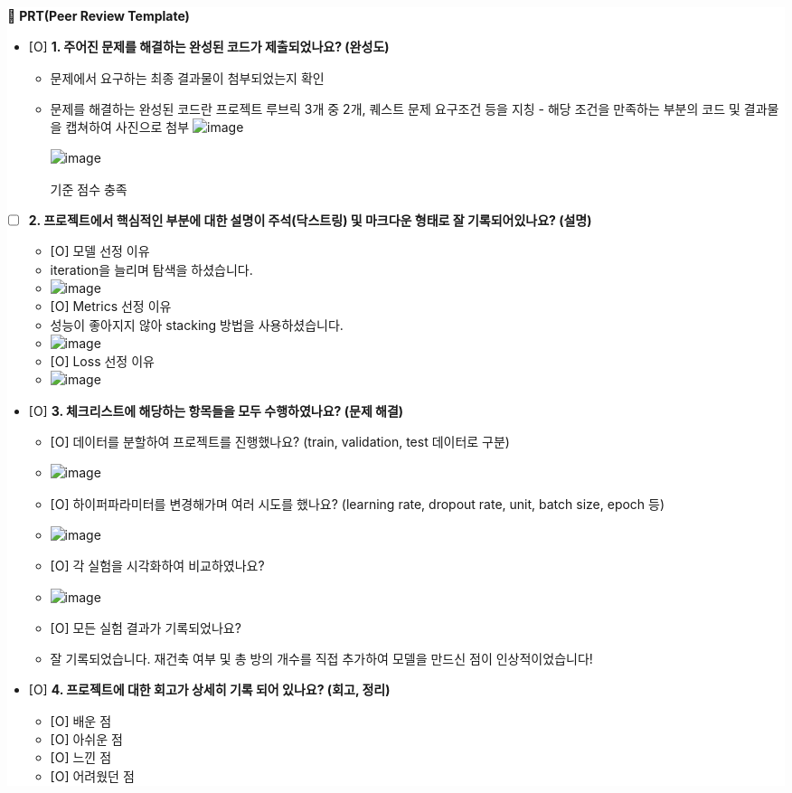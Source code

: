 🔑 **PRT(Peer Review Template)**

- [O] **1. 주어진 문제를 해결하는 완성된 코드가 제출되었나요? (완성도)**

  - 문제에서 요구하는 최종 결과물이 첨부되었는지 확인
  - 문제를 해결하는 완성된 코드란 프로젝트 루브릭 3개 중 2개,
    퀘스트 문제 요구조건 등을 지칭 - 해당 조건을 만족하는 부분의 코드 및 결과물을 캡쳐하여 사진으로 첨부
    <img width="229" alt="image" src="https://github.com/silpiria98/aiffel_camp/assets/106143629/817ff130-f7d0-4022-b7db-633a215763c3">

    <img width="752" alt="image" src="https://github.com/silpiria98/aiffel_camp/assets/106143629/7e402561-c711-4f61-b4b7-a6112be80eee">
    
    기준 점수 충족
    
    


- [ ] **2. 프로젝트에서 핵심적인 부분에 대한 설명이 주석(닥스트링) 및 마크다운 형태로 잘 기록되어있나요? (설명)**

  - [O] 모델 선정 이유
  - iteration을 늘리며 탐색을 하셨습니다.
  - <img width="355" alt="image" src="https://github.com/silpiria98/aiffel_camp/assets/106143629/adb6b071-45b2-4c69-b474-0ec53d1285d9">
  - [O] Metrics 선정 이유
  - 성능이 좋아지지 않아 stacking 방법을 사용하셨습니다.
  - <img width="759" alt="image" src="https://github.com/silpiria98/aiffel_camp/assets/106143629/36c2600c-372f-41da-b2af-2351a3175fcd">
  - [O] Loss 선정 이유
  - <img width="576" alt="image" src="https://github.com/silpiria98/aiffel_camp/assets/106143629/8676b5f1-7393-498d-94e3-95ca2e1edbaf">


- [O] **3. 체크리스트에 해당하는 항목들을 모두 수행하였나요? (문제 해결)**

  - [O] 데이터를 분할하여 프로젝트를 진행했나요? (train, validation, test 데이터로 구분)
  - <img width="564" alt="image" src="https://github.com/silpiria98/aiffel_camp/assets/106143629/c27f95d5-dc39-4602-b7af-8d0c49c2ad1c">

  - [O] 하이퍼파라미터를 변경해가며 여러 시도를 했나요? (learning rate, dropout rate, unit, batch size, epoch 등)
  - <img width="368" alt="image" src="https://github.com/silpiria98/aiffel_camp/assets/106143629/03bf176d-c965-4dd3-a708-a39e44c73ca2">

  - [O] 각 실험을 시각화하여 비교하였나요?
  - <img width="764" alt="image" src="https://github.com/silpiria98/aiffel_camp/assets/106143629/8cbc38e2-24d5-4551-b8ed-ac9ce407a659">

  - [O] 모든 실험 결과가 기록되었나요?
  - 잘 기록되었습니다. 재건축 여부 및 총 방의 개수를 직접 추가하여 모델을 만드신 점이 인상적이었습니다!

- [O] **4. 프로젝트에 대한 회고가 상세히 기록 되어 있나요? (회고, 정리)**
  - [O] 배운 점
  - [O] 아쉬운 점
  - [O] 느낀 점
  - [O] 어려웠던 점
